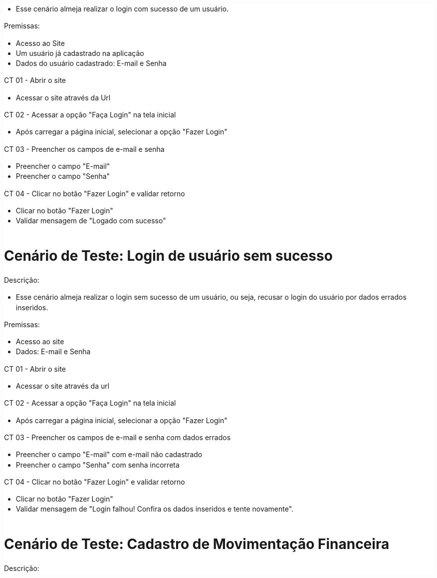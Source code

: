 * Esse cenário almeja realizar o login com sucesso de um usuário.

Premissas:

* Acesso ao Site
* Um usuário já cadastrado na aplicação
* Dados do usuário cadastrado: E-mail e Senha

CT 01 - Abrir o site

* Acessar o site através da Url

CT 02 - Acessar a opção "Faça Login" na tela inicial

* Após carregar a página inicial, selecionar a opção "Fazer Login"

CT 03 - Preencher os campos de e-mail e senha

* Preencher o campo "E-mail"
* Preencher o campo "Senha"

CT 04 - Clicar no botão "Fazer Login" e validar retorno

* Clicar no botão "Fazer Login"
* Validar mensagem de "Logado com sucesso"

# Cenário de Teste: Login de usuário sem sucesso

Descrição:

* Esse cenário almeja realizar o login sem sucesso de um usuário, ou seja, recusar o login do usuário por dados errados inseridos.

Premissas:

* Acesso ao site
* Dados: E-mail e Senha

CT 01 - Abrir o site

* Acessar o site através da url

CT 02 - Acessar a opção "Faça Login" na tela inicial

* Após carregar a página inicial, selecionar a opção "Fazer Login"

CT 03 - Preencher os campos de e-mail e senha com dados errados

* Preencher o campo "E-mail" com e-mail não cadastrado
* Preencher o campo "Senha" com senha incorreta

CT 04 - Clicar no botão "Fazer Login" e validar retorno

* Clicar no botão "Fazer Login"
* Validar mensagem de "Login falhou! Confira os dados inseridos e tente novamente".

# Cenário de Teste: Cadastro de Movimentação Financeira

Descrição:

